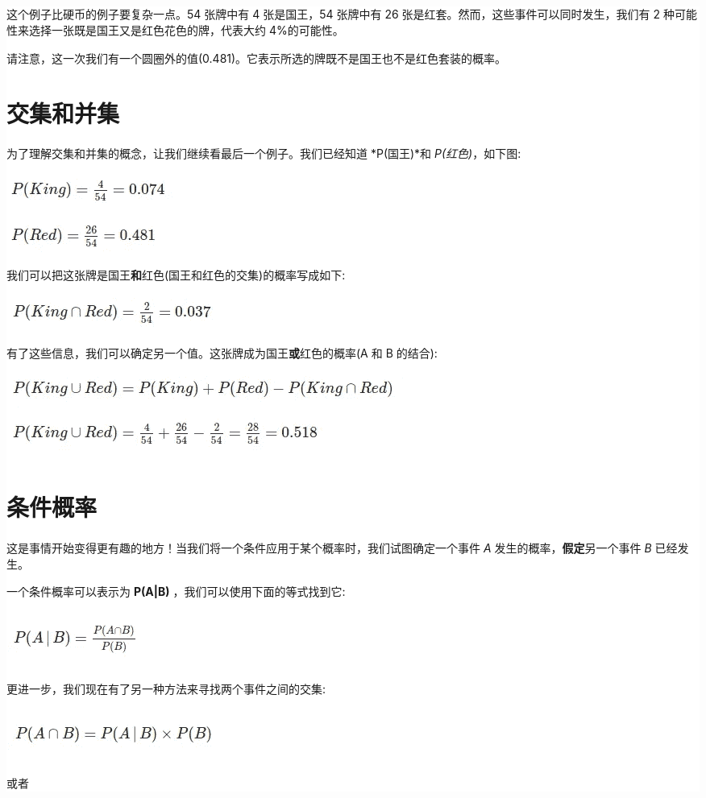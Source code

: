 这个例子比硬币的例子要复杂一点。54 张牌中有 4 张是国王，54 张牌中有 26 张是红套。然而，这些事件可以同时发生，我们有 2 种可能性来选择一张既是国王又是红色花色的牌，代表大约 4%的可能性。

请注意，这一次我们有一个圆圈外的值(0.481)。它表示所选的牌既不是国王也不是红色套装的概率。

# 交集和并集

为了理解交集和并集的概念，让我们继续看最后一个例子。我们已经知道 *P(国王)*和 *P(红色)*，如下图:

![](img/cd84c4dae6040d3a330ff9c7c392c2c8.png)

我们可以把这张牌是国王**和**红色(国王和红色的交集)的概率写成如下:

![](img/a04b947862f61030b09ed2f349a56d07.png)

有了这些信息，我们可以确定另一个值。这张牌成为国王**或**红色的概率(A 和 B 的结合):

![](img/4e6713f54fe58507655db2159eccb596.png)

# 条件概率

这是事情开始变得更有趣的地方！当我们将一个条件应用于某个概率时，我们试图确定一个事件 *A* 发生的概率，**假定**另一个事件 *B* 已经发生。

一个条件概率可以表示为 **P(A|B)** ，我们可以使用下面的等式找到它:

![](img/51a65e161cefb7732291e07ad0ed8b12.png)

更进一步，我们现在有了另一种方法来寻找两个事件之间的交集:

![](img/67e3e1ccce238bc17d1525da9025627f.png)

或者
